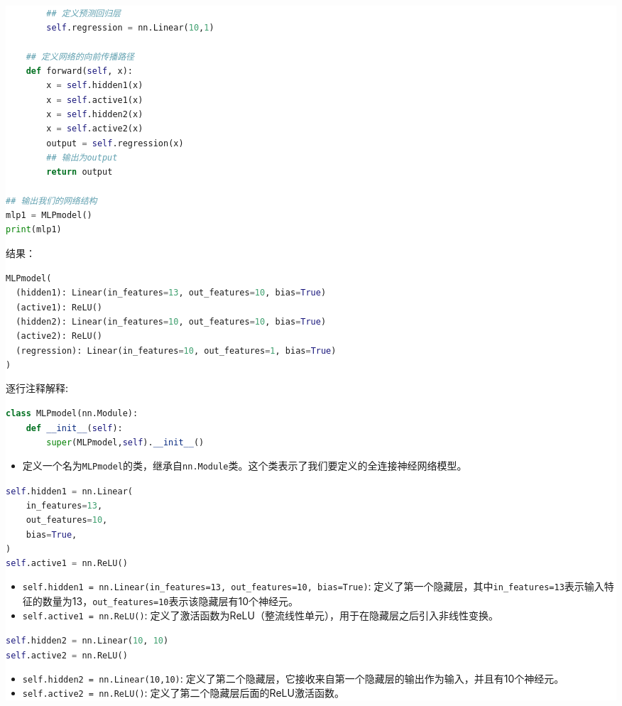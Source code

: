 ```python
        ## 定义预测回归层
        self.regression = nn.Linear(10,1)

    ## 定义网络的向前传播路径   
    def forward(self, x):
        x = self.hidden1(x)
        x = self.active1(x)
        x = self.hidden2(x)
        x = self.active2(x)
        output = self.regression(x)
        ## 输出为output
        return output
        
## 输出我们的网络结构
mlp1 = MLPmodel()
print(mlp1)
```
结果：
```python
MLPmodel(
  (hidden1): Linear(in_features=13, out_features=10, bias=True)
  (active1): ReLU()
  (hidden2): Linear(in_features=10, out_features=10, bias=True)
  (active2): ReLU()
  (regression): Linear(in_features=10, out_features=1, bias=True)
)
```

逐行注释解释:
```python
class MLPmodel(nn.Module):
    def __init__(self):
        super(MLPmodel,self).__init__()
```
- 定义一个名为`MLPmodel`的类，继承自`nn.Module`类。这个类表示了我们要定义的全连接神经网络模型。

```python
self.hidden1 = nn.Linear(
    in_features=13,
    out_features=10,
    bias=True,
)
self.active1 = nn.ReLU()
```
- `self.hidden1 = nn.Linear(in_features=13, out_features=10, bias=True)`: 定义了第一个隐藏层，其中`in_features=13`表示输入特征的数量为13，`out_features=10`表示该隐藏层有10个神经元。
- `self.active1 = nn.ReLU()`: 定义了激活函数为ReLU（整流线性单元），用于在隐藏层之后引入非线性变换。

```python
self.hidden2 = nn.Linear(10, 10)
self.active2 = nn.ReLU()
```
- `self.hidden2 = nn.Linear(10,10)`: 定义了第二个隐藏层，它接收来自第一个隐藏层的输出作为输入，并且有10个神经元。
- `self.active2 = nn.ReLU()`: 定义了第二个隐藏层后面的ReLU激活函数。

